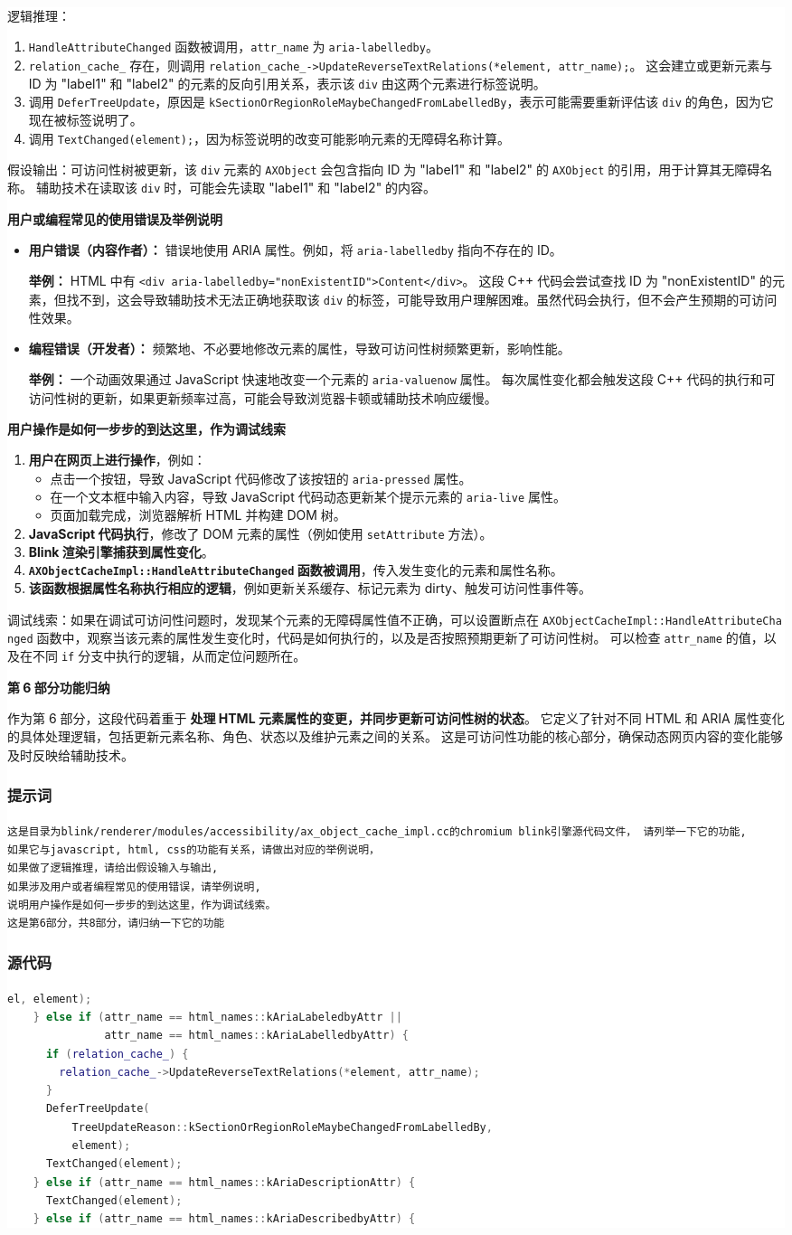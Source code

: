 逻辑推理：

1. `HandleAttributeChanged` 函数被调用，`attr_name` 为 `aria-labelledby`。
2. `relation_cache_` 存在，则调用 `relation_cache_->UpdateReverseTextRelations(*element, attr_name);`。 这会建立或更新元素与 ID 为 "label1" 和 "label2" 的元素的反向引用关系，表示该 `div` 由这两个元素进行标签说明。
3. 调用 `DeferTreeUpdate`，原因是 `kSectionOrRegionRoleMaybeChangedFromLabelledBy`，表示可能需要重新评估该 `div` 的角色，因为它现在被标签说明了。
4. 调用 `TextChanged(element);`，因为标签说明的改变可能影响元素的无障碍名称计算。

假设输出：可访问性树被更新，该 `div` 元素的 `AXObject` 会包含指向 ID 为 "label1" 和 "label2" 的 `AXObject` 的引用，用于计算其无障碍名称。 辅助技术在读取该 `div` 时，可能会先读取 "label1" 和 "label2" 的内容。

**用户或编程常见的使用错误及举例说明**

*   **用户错误（内容作者）：** 错误地使用 ARIA 属性。例如，将 `aria-labelledby` 指向不存在的 ID。

    **举例：**  HTML 中有 `<div aria-labelledby="nonExistentID">Content</div>`。  这段 C++ 代码会尝试查找 ID 为 "nonExistentID" 的元素，但找不到，这会导致辅助技术无法正确地获取该 `div` 的标签，可能导致用户理解困难。虽然代码会执行，但不会产生预期的可访问性效果。

*   **编程错误（开发者）：**  频繁地、不必要地修改元素的属性，导致可访问性树频繁更新，影响性能。

    **举例：**  一个动画效果通过 JavaScript 快速地改变一个元素的 `aria-valuenow` 属性。 每次属性变化都会触发这段 C++ 代码的执行和可访问性树的更新，如果更新频率过高，可能会导致浏览器卡顿或辅助技术响应缓慢。

**用户操作是如何一步步的到达这里，作为调试线索**

1. **用户在网页上进行操作**，例如：
    *   点击一个按钮，导致 JavaScript 代码修改了该按钮的 `aria-pressed` 属性。
    *   在一个文本框中输入内容，导致 JavaScript 代码动态更新某个提示元素的 `aria-live` 属性。
    *   页面加载完成，浏览器解析 HTML 并构建 DOM 树。
2. **JavaScript 代码执行**，修改了 DOM 元素的属性（例如使用 `setAttribute` 方法）。
3. **Blink 渲染引擎捕获到属性变化**。
4. **`AXObjectCacheImpl::HandleAttributeChanged` 函数被调用**，传入发生变化的元素和属性名称。
5. **该函数根据属性名称执行相应的逻辑**，例如更新关系缓存、标记元素为 dirty、触发可访问性事件等。

调试线索：如果在调试可访问性问题时，发现某个元素的无障碍属性值不正确，可以设置断点在 `AXObjectCacheImpl::HandleAttributeChanged` 函数中，观察当该元素的属性发生变化时，代码是如何执行的，以及是否按照预期更新了可访问性树。 可以检查 `attr_name` 的值，以及在不同 `if` 分支中执行的逻辑，从而定位问题所在。

**第 6 部分功能归纳**

作为第 6 部分，这段代码着重于 **处理 HTML 元素属性的变更，并同步更新可访问性树的状态**。  它定义了针对不同 HTML 和 ARIA 属性变化的具体处理逻辑，包括更新元素名称、角色、状态以及维护元素之间的关系。 这是可访问性功能的核心部分，确保动态网页内容的变化能够及时反映给辅助技术。

### 提示词
```
这是目录为blink/renderer/modules/accessibility/ax_object_cache_impl.cc的chromium blink引擎源代码文件， 请列举一下它的功能, 
如果它与javascript, html, css的功能有关系，请做出对应的举例说明，
如果做了逻辑推理，请给出假设输入与输出,
如果涉及用户或者编程常见的使用错误，请举例说明,
说明用户操作是如何一步步的到达这里，作为调试线索。
这是第6部分，共8部分，请归纳一下它的功能
```

### 源代码
```cpp
el, element);
    } else if (attr_name == html_names::kAriaLabeledbyAttr ||
               attr_name == html_names::kAriaLabelledbyAttr) {
      if (relation_cache_) {
        relation_cache_->UpdateReverseTextRelations(*element, attr_name);
      }
      DeferTreeUpdate(
          TreeUpdateReason::kSectionOrRegionRoleMaybeChangedFromLabelledBy,
          element);
      TextChanged(element);
    } else if (attr_name == html_names::kAriaDescriptionAttr) {
      TextChanged(element);
    } else if (attr_name == html_names::kAriaDescribedbyAttr) {
```
